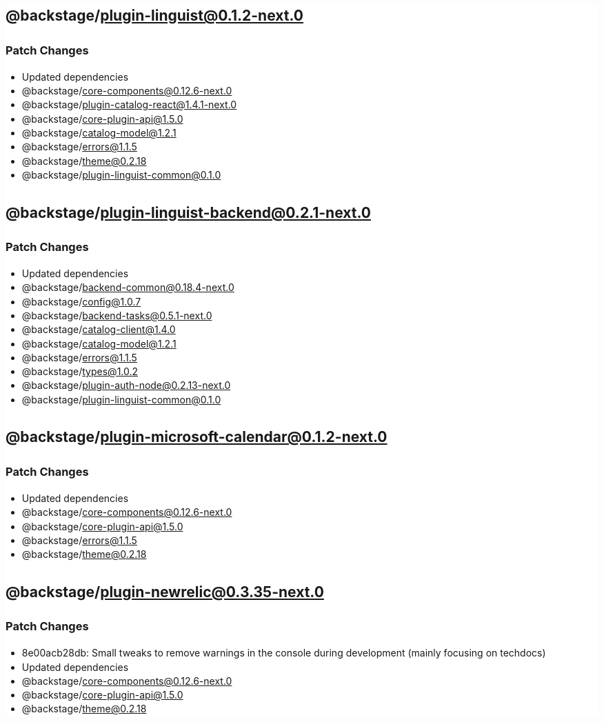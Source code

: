## @backstage/plugin-linguist@0.1.2-next.0

### Patch Changes

- Updated dependencies
 - @backstage/core-components@0.12.6-next.0
 - @backstage/plugin-catalog-react@1.4.1-next.0
 - @backstage/core-plugin-api@1.5.0
 - @backstage/catalog-model@1.2.1
 - @backstage/errors@1.1.5
 - @backstage/theme@0.2.18
 - @backstage/plugin-linguist-common@0.1.0

## @backstage/plugin-linguist-backend@0.2.1-next.0

### Patch Changes

- Updated dependencies
 - @backstage/backend-common@0.18.4-next.0
 - @backstage/config@1.0.7
 - @backstage/backend-tasks@0.5.1-next.0
 - @backstage/catalog-client@1.4.0
 - @backstage/catalog-model@1.2.1
 - @backstage/errors@1.1.5
 - @backstage/types@1.0.2
 - @backstage/plugin-auth-node@0.2.13-next.0
 - @backstage/plugin-linguist-common@0.1.0

## @backstage/plugin-microsoft-calendar@0.1.2-next.0

### Patch Changes

- Updated dependencies
 - @backstage/core-components@0.12.6-next.0
 - @backstage/core-plugin-api@1.5.0
 - @backstage/errors@1.1.5
 - @backstage/theme@0.2.18

## @backstage/plugin-newrelic@0.3.35-next.0

### Patch Changes

- 8e00acb28db: Small tweaks to remove warnings in the console during development (mainly focusing on techdocs)
- Updated dependencies
 - @backstage/core-components@0.12.6-next.0
 - @backstage/core-plugin-api@1.5.0
 - @backstage/theme@0.2.18

